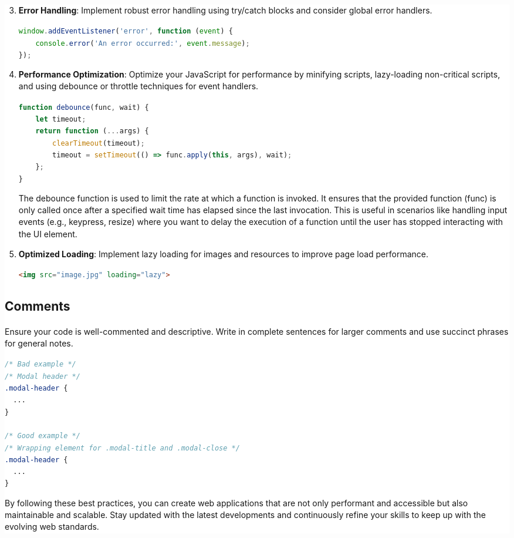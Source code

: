 3. **Error Handling**: Implement robust error handling using try/catch blocks and consider global error handlers.

    ```javascript
    window.addEventListener('error', function (event) {
        console.error('An error occurred:', event.message);
    });
    ```

4. **Performance Optimization**: Optimize your JavaScript for performance by minifying scripts, lazy-loading non-critical scripts, and using debounce or throttle techniques for event handlers.

    ```javascript
    function debounce(func, wait) {
        let timeout;
        return function (...args) {
            clearTimeout(timeout);
            timeout = setTimeout(() => func.apply(this, args), wait);
        };
    }
    ```
    The debounce function is used to limit the rate at which a function is invoked. It ensures that the provided function (func) is only called once after a specified wait time has elapsed since the last invocation. This is useful in scenarios like handling input events (e.g., keypress, resize) where you want to delay the execution of a function until the user has stopped interacting with the UI element.

5. **Optimized Loading**: Implement lazy loading for images and resources to improve page load performance.

    ```html
    <img src="image.jpg" loading="lazy">
    ```

## Comments

Ensure your code is well-commented and descriptive. Write in complete sentences for larger comments and use succinct phrases for general notes.

```css
/* Bad example */
/* Modal header */
.modal-header {
  ...
}

/* Good example */
/* Wrapping element for .modal-title and .modal-close */
.modal-header {
  ...
}
```
By following these best practices, you can create web applications that are not only performant and accessible but also maintainable and scalable. Stay updated with the latest developments and continuously refine your skills to keep up with the evolving web standards.


